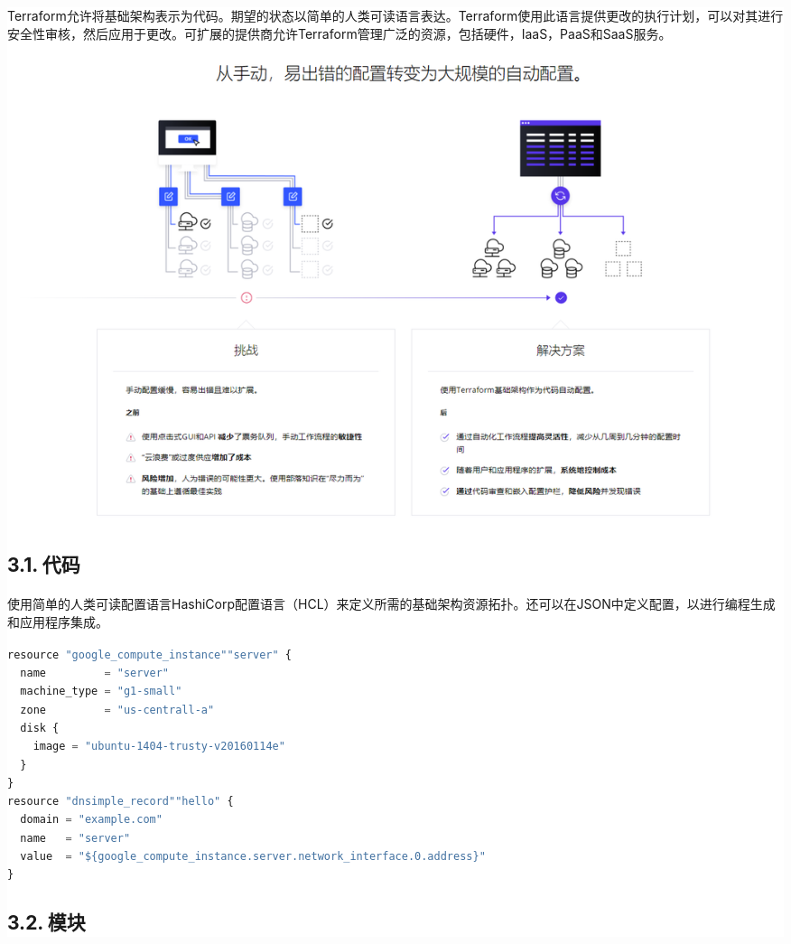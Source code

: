 Terraform允许将基础架构表示为代码。期望的状态以简单的人类可读语言表达。Terraform使用此语言提供更改的执行计划，可以对其进行安全性审核，然后应用于更改。可扩展的提供商允许Terraform管理广泛的资源，包括硬件，IaaS，PaaS和SaaS服务。

![](images/20190705140306.png)


## 3.1. 代码

使用简单的人类可读配置语言HashiCorp配置语言（HCL）来定义所需的基础架构资源拓扑。还可以在JSON中定义配置，以进行编程生成和应用程序集成。
```ts
resource "google_compute_instance""server" {
  name         = "server"
  machine_type = "g1-small"
  zone         = "us-centrall-a"
  disk {
    image = "ubuntu-1404-trusty-v20160114e"
  }
}
resource "dnsimple_record""hello" {
  domain = "example.com"
  name   = "server"
  value  = "${google_compute_instance.server.network_interface.0.address}"
}
```

## 3.2. 模块
